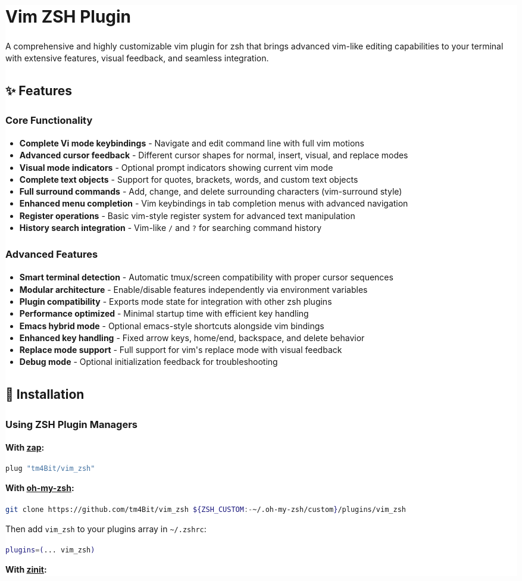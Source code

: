 # Vim ZSH Plugin

A comprehensive and highly customizable vim plugin for zsh that brings advanced vim-like editing capabilities to your terminal with extensive features, visual feedback, and seamless integration.

## ✨ Features

### Core Functionality

- **Complete Vi mode keybindings** - Navigate and edit command line with full vim motions
- **Advanced cursor feedback** - Different cursor shapes for normal, insert, visual, and replace modes
- **Visual mode indicators** - Optional prompt indicators showing current vim mode
- **Complete text objects** - Support for quotes, brackets, words, and custom text objects
- **Full surround commands** - Add, change, and delete surrounding characters (vim-surround style)
- **Enhanced menu completion** - Vim keybindings in tab completion menus with advanced navigation
- **Register operations** - Basic vim-style register system for advanced text manipulation
- **History search integration** - Vim-like `/` and `?` for searching command history

### Advanced Features

- **Smart terminal detection** - Automatic tmux/screen compatibility with proper cursor sequences
- **Modular architecture** - Enable/disable features independently via environment variables
- **Plugin compatibility** - Exports mode state for integration with other zsh plugins
- **Performance optimized** - Minimal startup time with efficient key handling
- **Emacs hybrid mode** - Optional emacs-style shortcuts alongside vim bindings
- **Enhanced key handling** - Fixed arrow keys, home/end, backspace, and delete behavior
- **Replace mode support** - Full support for vim's replace mode with visual feedback
- **Debug mode** - Optional initialization feedback for troubleshooting

## 🚀 Installation

### Using ZSH Plugin Managers

**With [zap](https://github.com/zap-zsh/zap):**

```bash
plug "tm4Bit/vim_zsh"
```

**With [oh-my-zsh](https://github.com/ohmyzsh/ohmyzsh):**

```bash
git clone https://github.com/tm4Bit/vim_zsh ${ZSH_CUSTOM:-~/.oh-my-zsh/custom}/plugins/vim_zsh
```

Then add `vim_zsh` to your plugins array in `~/.zshrc`:

```bash
plugins=(... vim_zsh)
```

**With [zinit](https://github.com/zdharma-continuum/zinit):**
